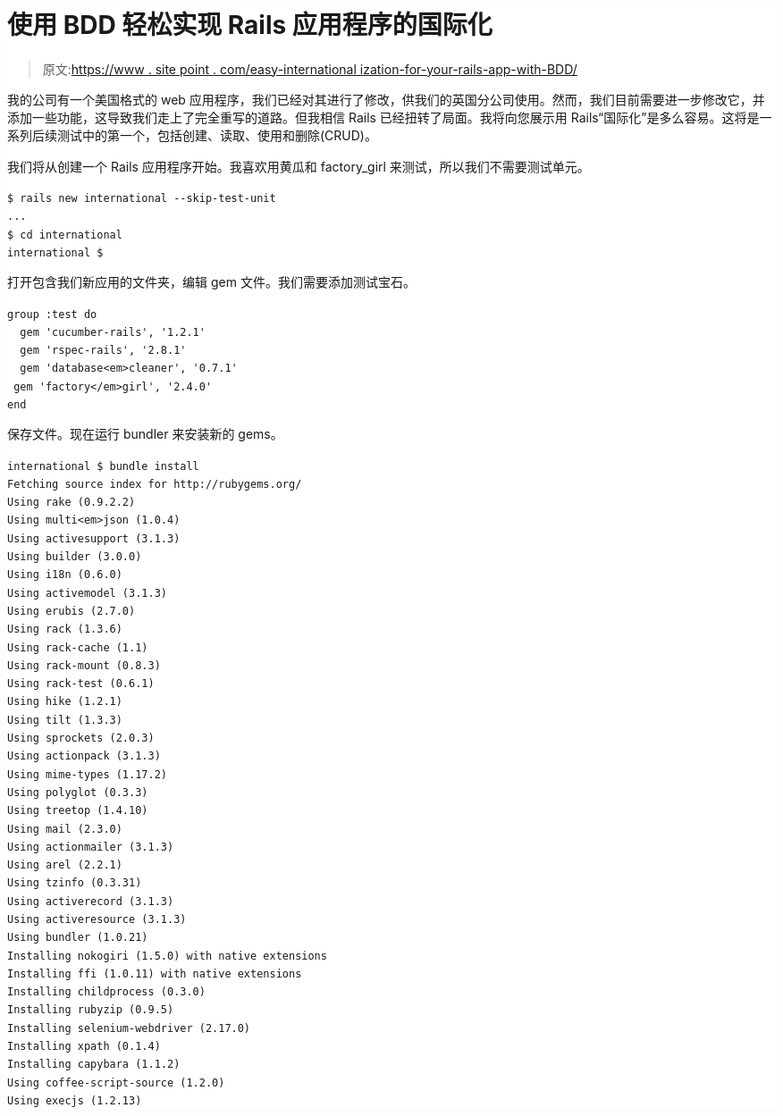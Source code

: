 # 使用 BDD 轻松实现 Rails 应用程序的国际化

> 原文:[https://www . site point . com/easy-international ization-for-your-rails-app-with-BDD/](https://www.sitepoint.com/easy-internationalization-for-your-rails-app-with-bdd/)

我的公司有一个美国格式的 web 应用程序，我们已经对其进行了修改，供我们的英国分公司使用。然而，我们目前需要进一步修改它，并添加一些功能，这导致我们走上了完全重写的道路。但我相信 Rails 已经扭转了局面。我将向您展示用 Rails“国际化”是多么容易。这将是一系列后续测试中的第一个，包括创建、读取、使用和删除(CRUD)。

我们将从创建一个 Rails 应用程序开始。我喜欢用黄瓜和 factory_girl 来测试，所以我们不需要测试单元。

```
$ rails new international --skip-test-unit
...
$ cd international
international $
```

打开包含我们新应用的文件夹，编辑 gem 文件。我们需要添加测试宝石。

```
group :test do
  gem 'cucumber-rails', '1.2.1'
  gem 'rspec-rails', '2.8.1'
  gem 'database<em>cleaner', '0.7.1'
 gem 'factory</em>girl', '2.4.0'
end
```

保存文件。现在运行 bundler 来安装新的 gems。

```
international $ bundle install
Fetching source index for http://rubygems.org/
Using rake (0.9.2.2)
Using multi<em>json (1.0.4)
Using activesupport (3.1.3)
Using builder (3.0.0)
Using i18n (0.6.0)
Using activemodel (3.1.3)
Using erubis (2.7.0)
Using rack (1.3.6)
Using rack-cache (1.1)
Using rack-mount (0.8.3)
Using rack-test (0.6.1)
Using hike (1.2.1)
Using tilt (1.3.3)
Using sprockets (2.0.3)
Using actionpack (3.1.3)
Using mime-types (1.17.2)
Using polyglot (0.3.3)
Using treetop (1.4.10)
Using mail (2.3.0)
Using actionmailer (3.1.3)
Using arel (2.2.1)
Using tzinfo (0.3.31)
Using activerecord (3.1.3)
Using activeresource (3.1.3)
Using bundler (1.0.21)
Installing nokogiri (1.5.0) with native extensions
Installing ffi (1.0.11) with native extensions
Installing childprocess (0.3.0)
Installing rubyzip (0.9.5)
Installing selenium-webdriver (2.17.0)
Installing xpath (0.1.4)
Installing capybara (1.1.2)
Using coffee-script-source (1.2.0)
Using execjs (1.2.13)
```